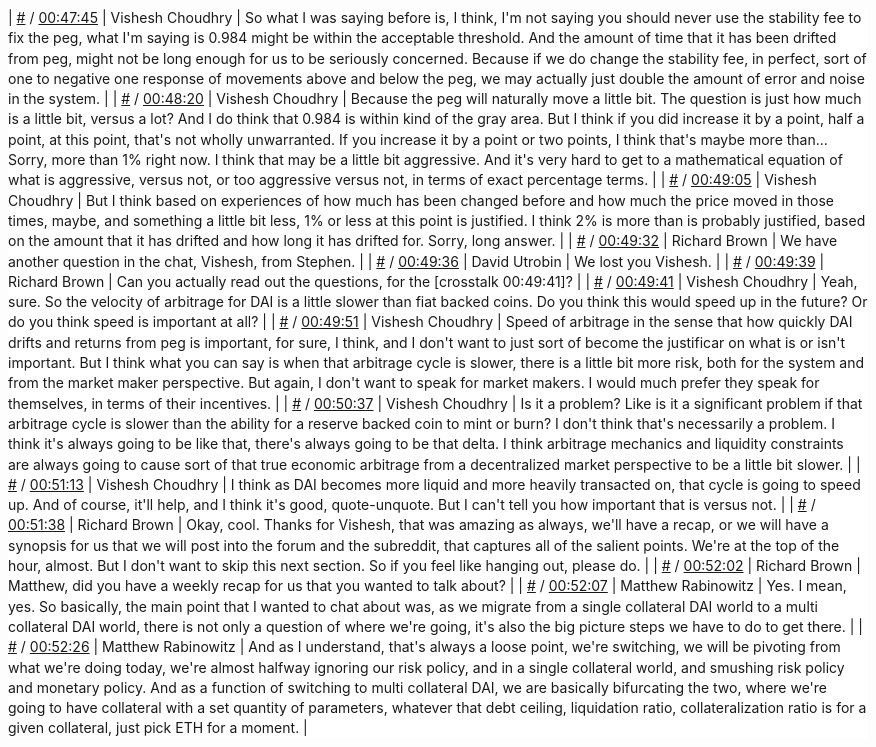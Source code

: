 | [\#](episode-42.md#004745) / [00:47:45](https://www.youtube.com/watch?v=5QDgbgfG8qc&t=00h47m45s) | Vishesh Choudhry | So what I was saying before is, I think, I'm not saying you should never use the stability fee to fix the peg, what I'm saying is 0.984 might be within the acceptable threshold. And the amount of time that it has been drifted from peg, might not be long enough for us to be seriously concerned. Because if we do change the stability fee, in perfect, sort of one to negative one response of movements above and below the peg, we may actually just double the amount of error and noise in the system. |
| [\#](episode-42.md#004820) / [00:48:20](https://www.youtube.com/watch?v=5QDgbgfG8qc&t=00h48m20s) | Vishesh Choudhry | Because the peg will naturally move a little bit. The question is just how much is a little bit, versus a lot? And I do think that 0.984 is within kind of the gray area. But I think if you did increase it by a point, half a point, at this point, that's not wholly unwarranted. If you increase it by a point or two points, I think that's maybe more than... Sorry, more than 1% right now. I think that may be a little bit aggressive. And it's very hard to get to a mathematical equation of what is aggressive, versus not, or too aggressive versus not, in terms of exact percentage terms. |
| [\#](episode-42.md#004905) / [00:49:05](https://www.youtube.com/watch?v=5QDgbgfG8qc&t=00h49m05s) | Vishesh Choudhry | But I think based on experiences of how much has been changed before and how much the price moved in those times, maybe, and something a little bit less, 1% or less at this point is justified. I think 2% is more than is probably justified, based on the amount that it has drifted and how long it has drifted for. Sorry, long answer. |
| [\#](episode-42.md#004932) / [00:49:32](https://www.youtube.com/watch?v=5QDgbgfG8qc&t=00h49m32s) | Richard Brown | We have another question in the chat, Vishesh, from Stephen. |
| [\#](episode-42.md#004936) / [00:49:36](https://www.youtube.com/watch?v=5QDgbgfG8qc&t=00h49m36s) | David Utrobin | We lost you Vishesh. |
| [\#](episode-42.md#004939) / [00:49:39](https://www.youtube.com/watch?v=5QDgbgfG8qc&t=00h49m39s) | Richard Brown | Can you actually read out the questions, for the \[crosstalk 00:49:41\]? |
| [\#](episode-42.md#004941) / [00:49:41](https://www.youtube.com/watch?v=5QDgbgfG8qc&t=00h49m41s) | Vishesh Choudhry | Yeah, sure. So the velocity of arbitrage for DAI is a little slower than fiat backed coins. Do you think this would speed up in the future? Or do you think speed is important at all? |
| [\#](episode-42.md#004951) / [00:49:51](https://www.youtube.com/watch?v=5QDgbgfG8qc&t=00h49m51s) | Vishesh Choudhry | Speed of arbitrage in the sense that how quickly DAI drifts and returns from peg is important, for sure, I think, and I don't want to just sort of become the justificar on what is or isn't important. But I think what you can say is when that arbitrage cycle is slower, there is a little bit more risk, both for the system and from the market maker perspective. But again, I don't want to speak for market makers. I would much prefer they speak for themselves, in terms of their incentives. |
| [\#](episode-42.md#005037) / [00:50:37](https://www.youtube.com/watch?v=5QDgbgfG8qc&t=00h50m37s) | Vishesh Choudhry | Is it a problem? Like is it a significant problem if that arbitrage cycle is slower than the ability for a reserve backed coin to mint or burn? I don't think that's necessarily a problem. I think it's always going to be like that, there's always going to be that delta. I think arbitrage mechanics and liquidity constraints are always going to cause sort of that true economic arbitrage from a decentralized market perspective to be a little bit slower. |
| [\#](episode-42.md#005113) / [00:51:13](https://www.youtube.com/watch?v=5QDgbgfG8qc&t=00h51m13s) | Vishesh Choudhry | I think as DAI becomes more liquid and more heavily transacted on, that cycle is going to speed up. And of course, it'll help, and I think it's good, quote-unquote. But I can't tell you how important that is versus not. |
| [\#](episode-42.md#005138) / [00:51:38](https://www.youtube.com/watch?v=5QDgbgfG8qc&t=00h51m38s) | Richard Brown | Okay, cool. Thanks for Vishesh, that was amazing as always, we'll have a recap, or we will have a synopsis for us that we will post into the forum and the subreddit, that captures all of the salient points. We're at the top of the hour, almost. But I don't want to skip this next section. So if you feel like hanging out, please do. |
| [\#](episode-42.md#005202) / [00:52:02](https://www.youtube.com/watch?v=5QDgbgfG8qc&t=00h52m02s) | Richard Brown | Matthew, did you have a weekly recap for us that you wanted to talk about? |
| [\#](episode-42.md#005207) / [00:52:07](https://www.youtube.com/watch?v=5QDgbgfG8qc&t=00h52m07s) | Matthew Rabinowitz | Yes. I mean, yes. So basically, the main point that I wanted to chat about was, as we migrate from a single collateral DAI world to a multi collateral DAI world, there is not only a question of where we're going, it's also the big picture steps we have to do to get there. |
| [\#](episode-42.md#005226) / [00:52:26](https://www.youtube.com/watch?v=5QDgbgfG8qc&t=00h52m26s) | Matthew Rabinowitz | And as I understand, that's always a loose point, we're switching, we will be pivoting from what we're doing today, we're almost halfway ignoring our risk policy, and in a single collateral world, and smushing risk policy and monetary policy. And as a function of switching to multi collateral DAI, we are basically bifurcating the two, where we're going to have collateral with a set quantity of parameters, whatever that debt ceiling, liquidation ratio, collateralization ratio is for a given collateral, just pick ETH for a moment. |